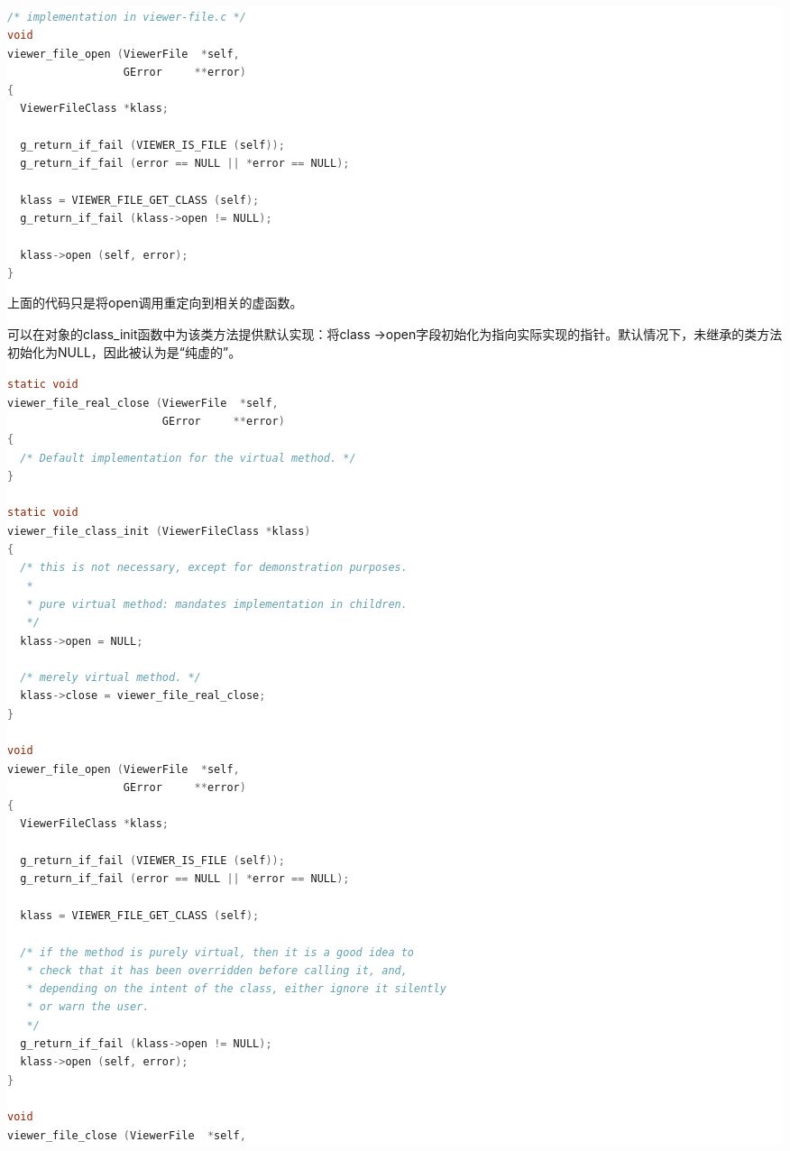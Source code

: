 ```c
/* implementation in viewer-file.c */
void
viewer_file_open (ViewerFile  *self,
                  GError     **error)
{
  ViewerFileClass *klass;

  g_return_if_fail (VIEWER_IS_FILE (self));
  g_return_if_fail (error == NULL || *error == NULL);

  klass = VIEWER_FILE_GET_CLASS (self);
  g_return_if_fail (klass->open != NULL);

  klass->open (self, error);
}
```

上面的代码只是将open调用重定向到相关的虚函数。

可以在对象的class_init函数中为该类方法提供默认实现：将class ->open字段初始化为指向实际实现的指针。默认情况下，未继承的类方法初始化为NULL，因此被认为是“纯虚的”。

```c
static void
viewer_file_real_close (ViewerFile  *self,
                        GError     **error)
{
  /* Default implementation for the virtual method. */
}

static void
viewer_file_class_init (ViewerFileClass *klass)
{
  /* this is not necessary, except for demonstration purposes.
   *
   * pure virtual method: mandates implementation in children.
   */
  klass->open = NULL;

  /* merely virtual method. */
  klass->close = viewer_file_real_close;
}

void
viewer_file_open (ViewerFile  *self,
                  GError     **error)
{
  ViewerFileClass *klass;

  g_return_if_fail (VIEWER_IS_FILE (self));
  g_return_if_fail (error == NULL || *error == NULL);

  klass = VIEWER_FILE_GET_CLASS (self);

  /* if the method is purely virtual, then it is a good idea to
   * check that it has been overridden before calling it, and,
   * depending on the intent of the class, either ignore it silently
   * or warn the user.
   */
  g_return_if_fail (klass->open != NULL);
  klass->open (self, error);
}

void
viewer_file_close (ViewerFile  *self,
```